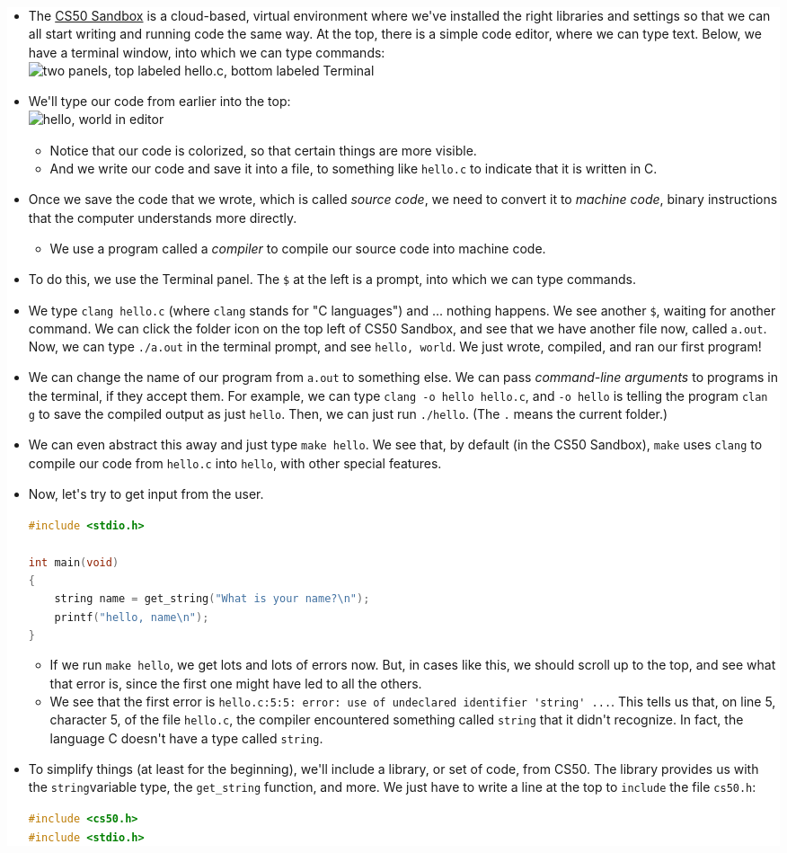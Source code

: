 -   The [CS50 Sandbox](https://sandbox.cs50.io/) is a cloud-based, virtual environment where we've installed the right libraries and settings so that we can all start writing and running code the same way. At the top, there is a simple code editor, where we can type text. Below, we have a terminal window, into which we can type commands:\
    ![two panels, top labeled hello.c, bottom labeled Terminal](https://cs50.harvard.edu/college/weeks/1/notes/cs50_sandbox.png)
-   We'll type our code from earlier into the top:\
    ![hello, world in editor](https://cs50.harvard.edu/college/weeks/1/notes/editor.png)
    -   Notice that our code is colorized, so that certain things are more visible.
    -   And we write our code and save it into a file, to something like `hello.c` to indicate that it is written in C.
-   Once we save the code that we wrote, which is called *source code*, we need to convert it to *machine code*, binary instructions that the computer understands more directly.
    -   We use a program called a *compiler* to compile our source code into machine code.
-   To do this, we use the Terminal panel. The `$` at the left is a prompt, into which we can type commands.
-   We type `clang hello.c` (where `clang` stands for "C languages") and ... nothing happens. We see another `$`, waiting for another command. We can click the folder icon on the top left of CS50 Sandbox, and see that we have another file now, called `a.out`. Now, we can type `./a.out` in the terminal prompt, and see `hello, world`. We just wrote, compiled, and ran our first program!
-   We can change the name of our program from `a.out` to something else. We can pass *command-line arguments* to programs in the terminal, if they accept them. For example, we can type `clang -o hello hello.c`, and `-o hello` is telling the program `clang` to save the compiled output as just `hello`. Then, we can just run `./hello`. (The `.` means the current folder.)
-   We can even abstract this away and just type `make hello`. We see that, by default (in the CS50 Sandbox), `make` uses `clang` to compile our code from `hello.c` into `hello`, with other special features.
-   Now, let's try to get input from the user.

    ```c
    #include <stdio.h>

    int main(void)
    {
        string name = get_string("What is your name?\n");
        printf("hello, name\n");
    }

    ```

    -   If we run `make hello`, we get lots and lots of errors now. But, in cases like this, we should scroll up to the top, and see what that error is, since the first one might have led to all the others.
    -   We see that the first error is `hello.c:5:5: error: use of undeclared identifier 'string' ...`. This tells us that, on line 5, character 5, of the file `hello.c`, the compiler encountered something called `string` that it didn't recognize. In fact, the language C doesn't have a type called `string`.
-   To simplify things (at least for the beginning), we'll include a library, or set of code, from CS50. The library provides us with the `string`variable type, the `get_string` function, and more. We just have to write a line at the top to `include` the file `cs50.h`:

    ```c
    #include <cs50.h>
    #include <stdio.h>

